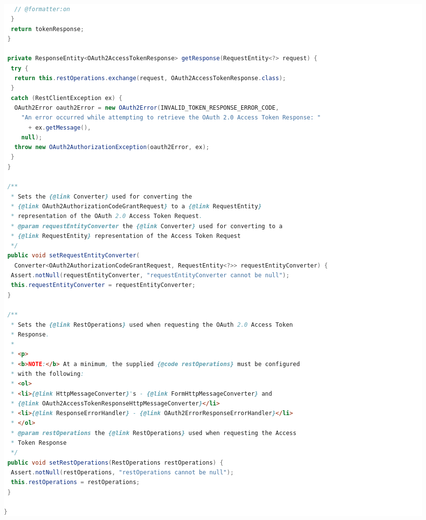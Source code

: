 ```java
   // @formatter:on
  }
  return tokenResponse;
 }

 private ResponseEntity<OAuth2AccessTokenResponse> getResponse(RequestEntity<?> request) {
  try {
   return this.restOperations.exchange(request, OAuth2AccessTokenResponse.class);
  }
  catch (RestClientException ex) {
   OAuth2Error oauth2Error = new OAuth2Error(INVALID_TOKEN_RESPONSE_ERROR_CODE,
     "An error occurred while attempting to retrieve the OAuth 2.0 Access Token Response: "
       + ex.getMessage(),
     null);
   throw new OAuth2AuthorizationException(oauth2Error, ex);
  }
 }

 /**
  * Sets the {@link Converter} used for converting the
  * {@link OAuth2AuthorizationCodeGrantRequest} to a {@link RequestEntity}
  * representation of the OAuth 2.0 Access Token Request.
  * @param requestEntityConverter the {@link Converter} used for converting to a
  * {@link RequestEntity} representation of the Access Token Request
  */
 public void setRequestEntityConverter(
   Converter<OAuth2AuthorizationCodeGrantRequest, RequestEntity<?>> requestEntityConverter) {
  Assert.notNull(requestEntityConverter, "requestEntityConverter cannot be null");
  this.requestEntityConverter = requestEntityConverter;
 }

 /**
  * Sets the {@link RestOperations} used when requesting the OAuth 2.0 Access Token
  * Response.
  *
  * <p>
  * <b>NOTE:</b> At a minimum, the supplied {@code restOperations} must be configured
  * with the following:
  * <ol>
  * <li>{@link HttpMessageConverter}'s - {@link FormHttpMessageConverter} and
  * {@link OAuth2AccessTokenResponseHttpMessageConverter}</li>
  * <li>{@link ResponseErrorHandler} - {@link OAuth2ErrorResponseErrorHandler}</li>
  * </ol>
  * @param restOperations the {@link RestOperations} used when requesting the Access
  * Token Response
  */
 public void setRestOperations(RestOperations restOperations) {
  Assert.notNull(restOperations, "restOperations cannot be null");
  this.restOperations = restOperations;
 }

}

```
